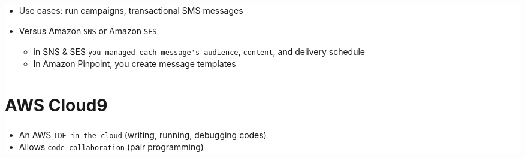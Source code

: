 - Use cases: run campaigns, transactional SMS messages


- Versus Amazon `SNS` or Amazon `SES`
    - in SNS & SES `you managed each message's audience`,
`content`, and delivery schedule
    - In Amazon Pinpoint, you create message templates
# AWS Cloud9
- An AWS `IDE in the cloud` (writing, running, debugging codes)
- Allows `code collaboration` (pair programming)